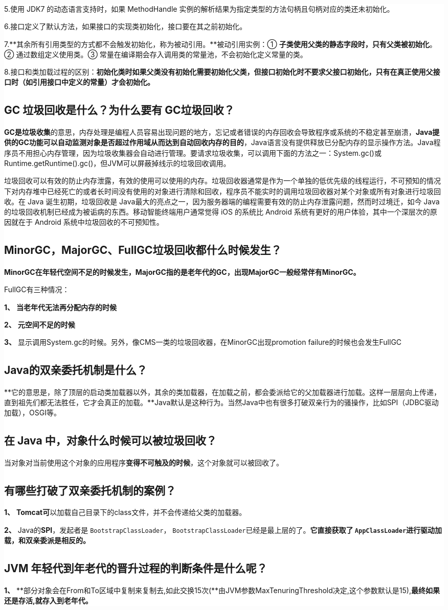 5.使用 JDK7 的动态语言支持时，如果 MethodHandle 实例的解析结果为指定类型的方法句柄且句柄对应的类还未初始化。

6.接口定义了默认方法，如果接口的实现类初始化，接口要在其之前初始化。

7.**其余所有引用类型的方式都不会触发初始化，称为被动引用。**被动引用实例：① **子类使用父类的静态字段时，只有父类被初始化**。② 通过数组定义使用类。③ 常量在编译期会存入调用类的常量池，不会初始化定义常量的类。

8.接口和类加载过程的区别：**初始化类时如果父类没有初始化需要初始化父类，但接口初始化时不要求父接口初始化，只有在真正使用父接口时（如引用接口中定义的常量）才会初始化。**

## GC 垃圾回收是什么？为什么要有 GC垃圾回收？

**GC是垃圾收集**的意思，内存处理是编程人员容易出现问题的地方，忘记或者错误的内存回收会导致程序或系统的不稳定甚至崩溃，**Java提供的GC功能可以自动监测对象是否超过作用域从而达到自动回收内存的目的**，Java语言没有提供释放已分配内存的显示操作方法。Java程序员不用担心内存管理，因为垃圾收集器会自动进行管理。要请求垃圾收集，可以调用下面的方法之一：System.gc()或Runtime.getRuntime().gc()，但JVM可以屏蔽掉线示的垃圾回收调用。

垃圾回收可以有效的防止内存泄露，有效的使用可以使用的内存。垃圾回收器通常是作为一个单独的低优先级的线程运行，不可预知的情况下对内存堆中已经死亡的或者长时间没有使用的对象进行清除和回收，程序员不能实时的调用垃圾回收器对某个对象或所有对象进行垃圾回收。在 Java 诞生初期，垃圾回收是 Java最大的亮点之一，因为服务器端的编程需要有效的防止内存泄露问题，然而时过境迁，如今 Java 的垃圾回收机制已经成为被诟病的东西。移动智能终端用户通常觉得 iOS 的系统比 Android 系统有更好的用户体验，其中一个深层次的原因就在于 Android 系统中垃圾回收的不可预知性。


## MinorGC，MajorGC、FullGC垃圾回收都什么时候发生？

**MinorGC在年轻代空间不足的时候发生，MajorGC指的是老年代的GC，出现MajorGC一般经常伴有MinorGC。**

FullGC有三种情况：

**1、** **当老年代无法再分配内存的时候**

**2、** **元空间不足的时候**

**3、** 显示调用System.gc的时候。另外，像CMS一类的垃圾回收器，在MinorGC出现promotion failure的时候也会发生FullGC


## Java的双亲委托机制是什么？

**它的意思是，除了顶层的启动类加载器以外，其余的类加载器，在加载之前，都会委派给它的父加载器进行加载。这样一层层向上传递，直到祖先们都无法胜任，它才会真正的加载。**Java默认是这种行为。当然Java中也有很多打破双亲行为的骚操作，比如SPI（JDBC驱动加载），OSGI等。


## 在 Java 中，对象什么时候可以被垃圾回收？


当对象对当前使用这个对象的应用程序**变得不可触及的时候**，这个对象就可以被回收了。


## 有哪些打破了双亲委托机制的案例？

**1、** **Tomcat可**以加载自己目录下的class文件，并不会传递给父类的加载器。

**2、** Java的**SPI**，发起者是 `BootstrapClassLoader`， `BootstrapClassLoader`已经是最上层的了。**它直接获取了 `AppClassLoader`进行驱动加载，和双亲委派是相反的。**


## JVM 年轻代到年老代的晋升过程的判断条件是什么呢？

**1、** **部分对象会在From和To区域中复制来复制去,如此交换15次(**由JVM参数MaxTenuringThreshold决定,这个参数默认是15),**最终如果还是存活,就存入到老年代。**
